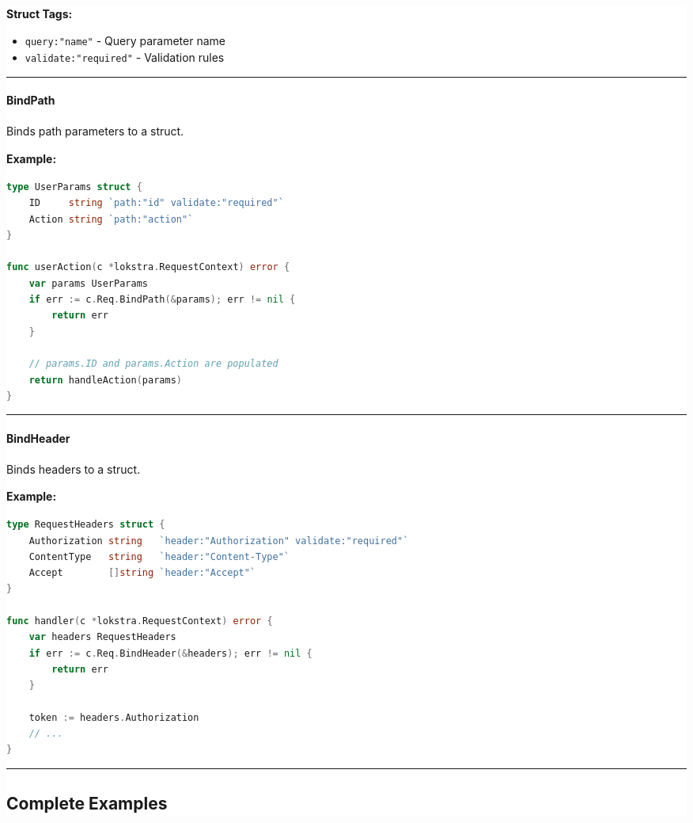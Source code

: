 **Struct Tags:**
- `query:"name"` - Query parameter name
- `validate:"required"` - Validation rules

---

#### BindPath
Binds path parameters to a struct.

**Example:**
```go
type UserParams struct {
    ID     string `path:"id" validate:"required"`
    Action string `path:"action"`
}

func userAction(c *lokstra.RequestContext) error {
    var params UserParams
    if err := c.Req.BindPath(&params); err != nil {
        return err
    }
    
    // params.ID and params.Action are populated
    return handleAction(params)
}
```

---

#### BindHeader
Binds headers to a struct.

**Example:**
```go
type RequestHeaders struct {
    Authorization string   `header:"Authorization" validate:"required"`
    ContentType   string   `header:"Content-Type"`
    Accept        []string `header:"Accept"`
}

func handler(c *lokstra.RequestContext) error {
    var headers RequestHeaders
    if err := c.Req.BindHeader(&headers); err != nil {
        return err
    }
    
    token := headers.Authorization
    // ...
}
```

---

## Complete Examples
